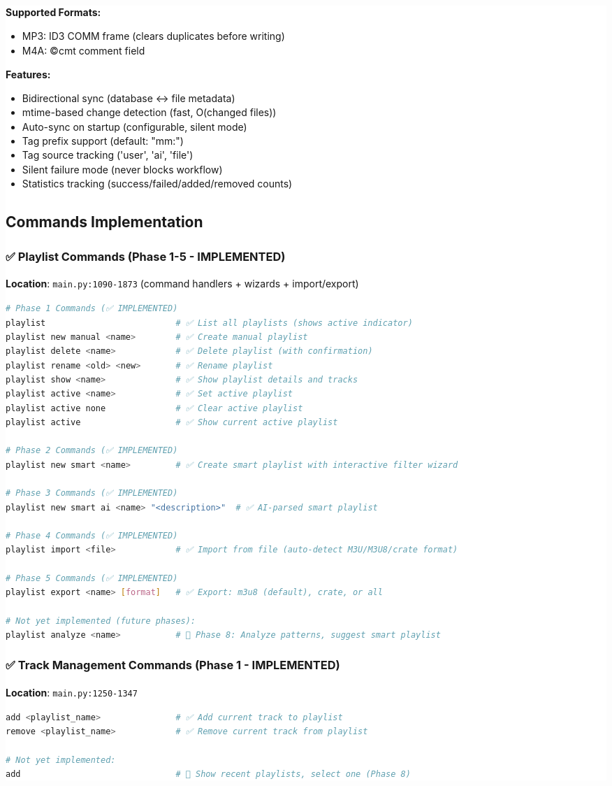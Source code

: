 **Supported Formats:**
- MP3: ID3 COMM frame (clears duplicates before writing)
- M4A: ©cmt comment field

**Features:**
- Bidirectional sync (database ↔ file metadata)
- mtime-based change detection (fast, O(changed files))
- Auto-sync on startup (configurable, silent mode)
- Tag prefix support (default: "mm:")
- Tag source tracking ('user', 'ai', 'file')
- Silent failure mode (never blocks workflow)
- Statistics tracking (success/failed/added/removed counts)

## Commands Implementation

### ✅ Playlist Commands (Phase 1-5 - IMPLEMENTED)
**Location**: `main.py:1090-1873` (command handlers + wizards + import/export)

```bash
# Phase 1 Commands (✅ IMPLEMENTED)
playlist                          # ✅ List all playlists (shows active indicator)
playlist new manual <name>        # ✅ Create manual playlist
playlist delete <name>            # ✅ Delete playlist (with confirmation)
playlist rename <old> <new>       # ✅ Rename playlist
playlist show <name>              # ✅ Show playlist details and tracks
playlist active <name>            # ✅ Set active playlist
playlist active none              # ✅ Clear active playlist
playlist active                   # ✅ Show current active playlist

# Phase 2 Commands (✅ IMPLEMENTED)
playlist new smart <name>         # ✅ Create smart playlist with interactive filter wizard

# Phase 3 Commands (✅ IMPLEMENTED)
playlist new smart ai <name> "<description>"  # ✅ AI-parsed smart playlist

# Phase 4 Commands (✅ IMPLEMENTED)
playlist import <file>            # ✅ Import from file (auto-detect M3U/M3U8/crate format)

# Phase 5 Commands (✅ IMPLEMENTED)
playlist export <name> [format]   # ✅ Export: m3u8 (default), crate, or all

# Not yet implemented (future phases):
playlist analyze <name>           # 🚧 Phase 8: Analyze patterns, suggest smart playlist
```

### ✅ Track Management Commands (Phase 1 - IMPLEMENTED)
**Location**: `main.py:1250-1347`

```bash
add <playlist_name>               # ✅ Add current track to playlist
remove <playlist_name>            # ✅ Remove current track from playlist

# Not yet implemented:
add                               # 🚧 Show recent playlists, select one (Phase 8)
```
